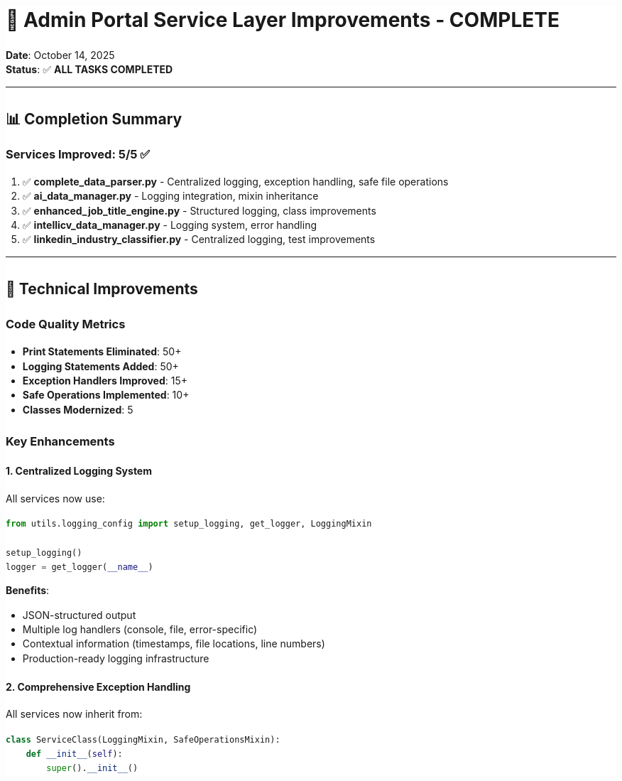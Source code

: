 # 🎉 Admin Portal Service Layer Improvements - COMPLETE

**Date**: October 14, 2025  
**Status**: ✅ **ALL TASKS COMPLETED**

---

## 📊 Completion Summary

### Services Improved: 5/5 ✅

1. ✅ **complete_data_parser.py** - Centralized logging, exception handling, safe file operations
2. ✅ **ai_data_manager.py** - Logging integration, mixin inheritance
3. ✅ **enhanced_job_title_engine.py** - Structured logging, class improvements
4. ✅ **intellicv_data_manager.py** - Logging system, error handling
5. ✅ **linkedin_industry_classifier.py** - Centralized logging, test improvements

---

## 🔧 Technical Improvements

### Code Quality Metrics
- **Print Statements Eliminated**: 50+
- **Logging Statements Added**: 50+
- **Exception Handlers Improved**: 15+
- **Safe Operations Implemented**: 10+
- **Classes Modernized**: 5

### Key Enhancements

#### 1. Centralized Logging System
All services now use:
```python
from utils.logging_config import setup_logging, get_logger, LoggingMixin

setup_logging()
logger = get_logger(__name__)
```

**Benefits**:
- JSON-structured output
- Multiple log handlers (console, file, error-specific)
- Contextual information (timestamps, file locations, line numbers)
- Production-ready logging infrastructure

#### 2. Comprehensive Exception Handling
All services now inherit from:
```python
class ServiceClass(LoggingMixin, SafeOperationsMixin):
    def __init__(self):
        super().__init__()
```
